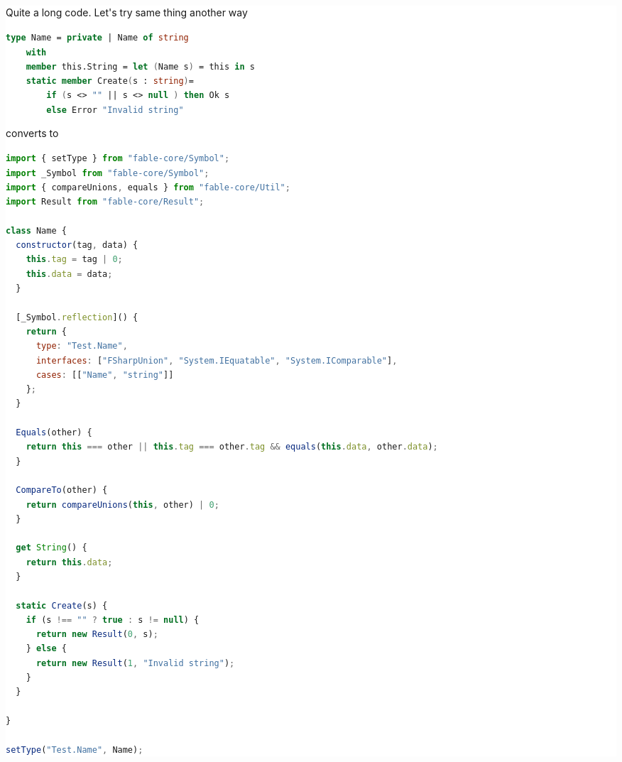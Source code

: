Quite a long code. Let's try same thing another way

```fsharp
type Name = private | Name of string
    with
    member this.String = let (Name s) = this in s
    static member Create(s : string)=
        if (s <> "" || s <> null ) then Ok s
        else Error "Invalid string"
```

converts to

```javascript
import { setType } from "fable-core/Symbol";
import _Symbol from "fable-core/Symbol";
import { compareUnions, equals } from "fable-core/Util";
import Result from "fable-core/Result";

class Name {
  constructor(tag, data) {
    this.tag = tag | 0;
    this.data = data;
  }

  [_Symbol.reflection]() {
    return {
      type: "Test.Name",
      interfaces: ["FSharpUnion", "System.IEquatable", "System.IComparable"],
      cases: [["Name", "string"]]
    };
  }

  Equals(other) {
    return this === other || this.tag === other.tag && equals(this.data, other.data);
  }

  CompareTo(other) {
    return compareUnions(this, other) | 0;
  }

  get String() {
    return this.data;
  }

  static Create(s) {
    if (s !== "" ? true : s != null) {
      return new Result(0, s);
    } else {
      return new Result(1, "Invalid string");
    }
  }

}

setType("Test.Name", Name);
```
